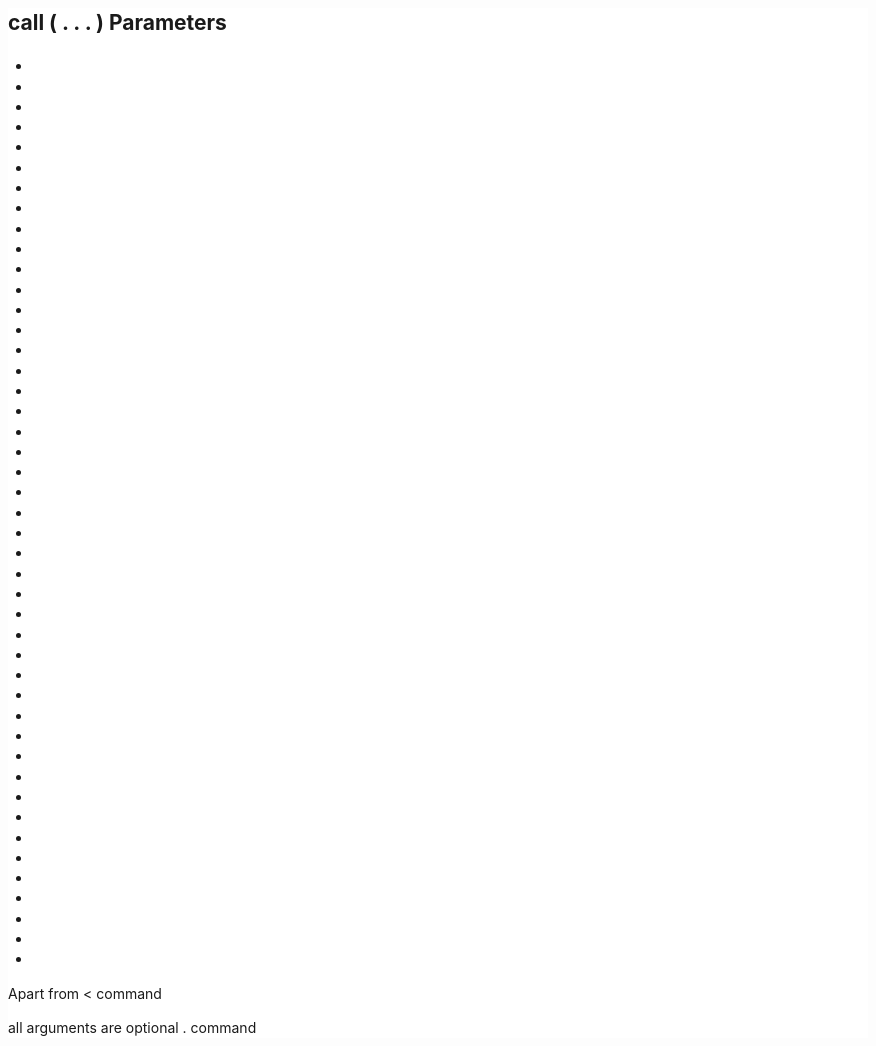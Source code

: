 call
(
.
.
.
)
Parameters
-
-
-
-
-
-
-
-
-
-
-
-
-
-
-
-
-
-
-
-
-
-
-
-
-
-
-
-
-
-
-
-
-
-
-
-
-
-
-
-
-
-
-
-
-
-
Apart
from
<
command
>
all
arguments
are
optional
.
command